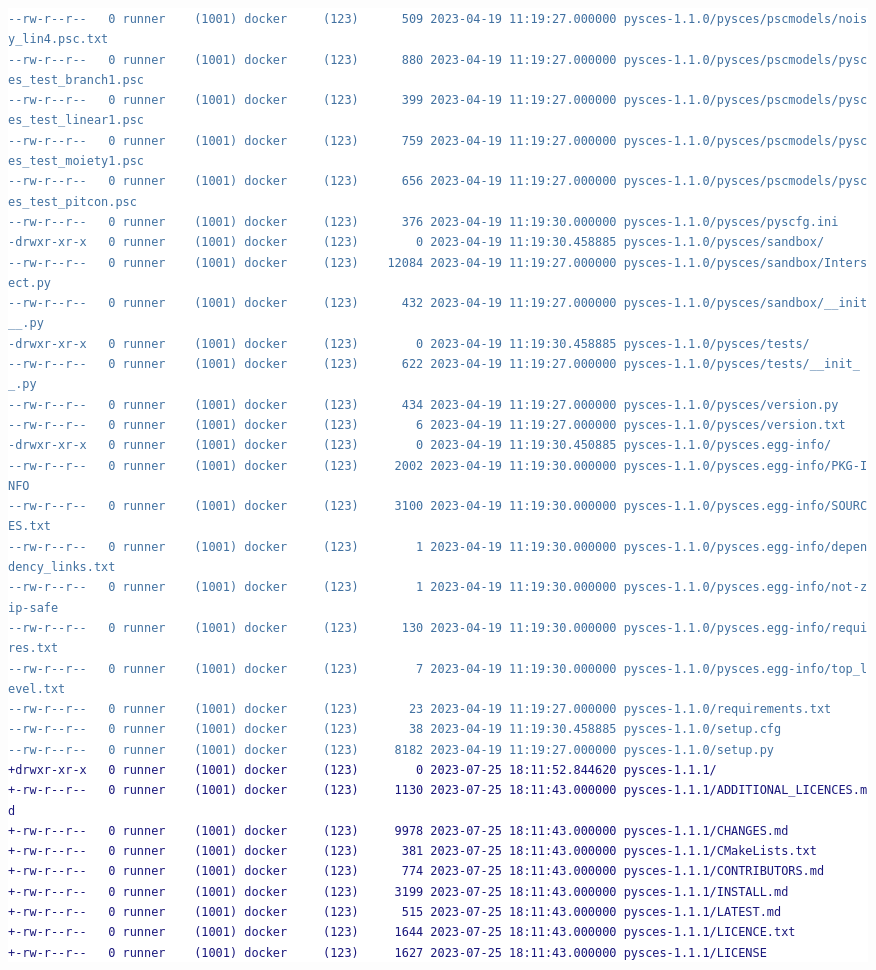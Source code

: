 ```diff
--rw-r--r--   0 runner    (1001) docker     (123)      509 2023-04-19 11:19:27.000000 pysces-1.1.0/pysces/pscmodels/noisy_lin4.psc.txt
--rw-r--r--   0 runner    (1001) docker     (123)      880 2023-04-19 11:19:27.000000 pysces-1.1.0/pysces/pscmodels/pysces_test_branch1.psc
--rw-r--r--   0 runner    (1001) docker     (123)      399 2023-04-19 11:19:27.000000 pysces-1.1.0/pysces/pscmodels/pysces_test_linear1.psc
--rw-r--r--   0 runner    (1001) docker     (123)      759 2023-04-19 11:19:27.000000 pysces-1.1.0/pysces/pscmodels/pysces_test_moiety1.psc
--rw-r--r--   0 runner    (1001) docker     (123)      656 2023-04-19 11:19:27.000000 pysces-1.1.0/pysces/pscmodels/pysces_test_pitcon.psc
--rw-r--r--   0 runner    (1001) docker     (123)      376 2023-04-19 11:19:30.000000 pysces-1.1.0/pysces/pyscfg.ini
-drwxr-xr-x   0 runner    (1001) docker     (123)        0 2023-04-19 11:19:30.458885 pysces-1.1.0/pysces/sandbox/
--rw-r--r--   0 runner    (1001) docker     (123)    12084 2023-04-19 11:19:27.000000 pysces-1.1.0/pysces/sandbox/Intersect.py
--rw-r--r--   0 runner    (1001) docker     (123)      432 2023-04-19 11:19:27.000000 pysces-1.1.0/pysces/sandbox/__init__.py
-drwxr-xr-x   0 runner    (1001) docker     (123)        0 2023-04-19 11:19:30.458885 pysces-1.1.0/pysces/tests/
--rw-r--r--   0 runner    (1001) docker     (123)      622 2023-04-19 11:19:27.000000 pysces-1.1.0/pysces/tests/__init__.py
--rw-r--r--   0 runner    (1001) docker     (123)      434 2023-04-19 11:19:27.000000 pysces-1.1.0/pysces/version.py
--rw-r--r--   0 runner    (1001) docker     (123)        6 2023-04-19 11:19:27.000000 pysces-1.1.0/pysces/version.txt
-drwxr-xr-x   0 runner    (1001) docker     (123)        0 2023-04-19 11:19:30.450885 pysces-1.1.0/pysces.egg-info/
--rw-r--r--   0 runner    (1001) docker     (123)     2002 2023-04-19 11:19:30.000000 pysces-1.1.0/pysces.egg-info/PKG-INFO
--rw-r--r--   0 runner    (1001) docker     (123)     3100 2023-04-19 11:19:30.000000 pysces-1.1.0/pysces.egg-info/SOURCES.txt
--rw-r--r--   0 runner    (1001) docker     (123)        1 2023-04-19 11:19:30.000000 pysces-1.1.0/pysces.egg-info/dependency_links.txt
--rw-r--r--   0 runner    (1001) docker     (123)        1 2023-04-19 11:19:30.000000 pysces-1.1.0/pysces.egg-info/not-zip-safe
--rw-r--r--   0 runner    (1001) docker     (123)      130 2023-04-19 11:19:30.000000 pysces-1.1.0/pysces.egg-info/requires.txt
--rw-r--r--   0 runner    (1001) docker     (123)        7 2023-04-19 11:19:30.000000 pysces-1.1.0/pysces.egg-info/top_level.txt
--rw-r--r--   0 runner    (1001) docker     (123)       23 2023-04-19 11:19:27.000000 pysces-1.1.0/requirements.txt
--rw-r--r--   0 runner    (1001) docker     (123)       38 2023-04-19 11:19:30.458885 pysces-1.1.0/setup.cfg
--rw-r--r--   0 runner    (1001) docker     (123)     8182 2023-04-19 11:19:27.000000 pysces-1.1.0/setup.py
+drwxr-xr-x   0 runner    (1001) docker     (123)        0 2023-07-25 18:11:52.844620 pysces-1.1.1/
+-rw-r--r--   0 runner    (1001) docker     (123)     1130 2023-07-25 18:11:43.000000 pysces-1.1.1/ADDITIONAL_LICENCES.md
+-rw-r--r--   0 runner    (1001) docker     (123)     9978 2023-07-25 18:11:43.000000 pysces-1.1.1/CHANGES.md
+-rw-r--r--   0 runner    (1001) docker     (123)      381 2023-07-25 18:11:43.000000 pysces-1.1.1/CMakeLists.txt
+-rw-r--r--   0 runner    (1001) docker     (123)      774 2023-07-25 18:11:43.000000 pysces-1.1.1/CONTRIBUTORS.md
+-rw-r--r--   0 runner    (1001) docker     (123)     3199 2023-07-25 18:11:43.000000 pysces-1.1.1/INSTALL.md
+-rw-r--r--   0 runner    (1001) docker     (123)      515 2023-07-25 18:11:43.000000 pysces-1.1.1/LATEST.md
+-rw-r--r--   0 runner    (1001) docker     (123)     1644 2023-07-25 18:11:43.000000 pysces-1.1.1/LICENCE.txt
+-rw-r--r--   0 runner    (1001) docker     (123)     1627 2023-07-25 18:11:43.000000 pysces-1.1.1/LICENSE
```